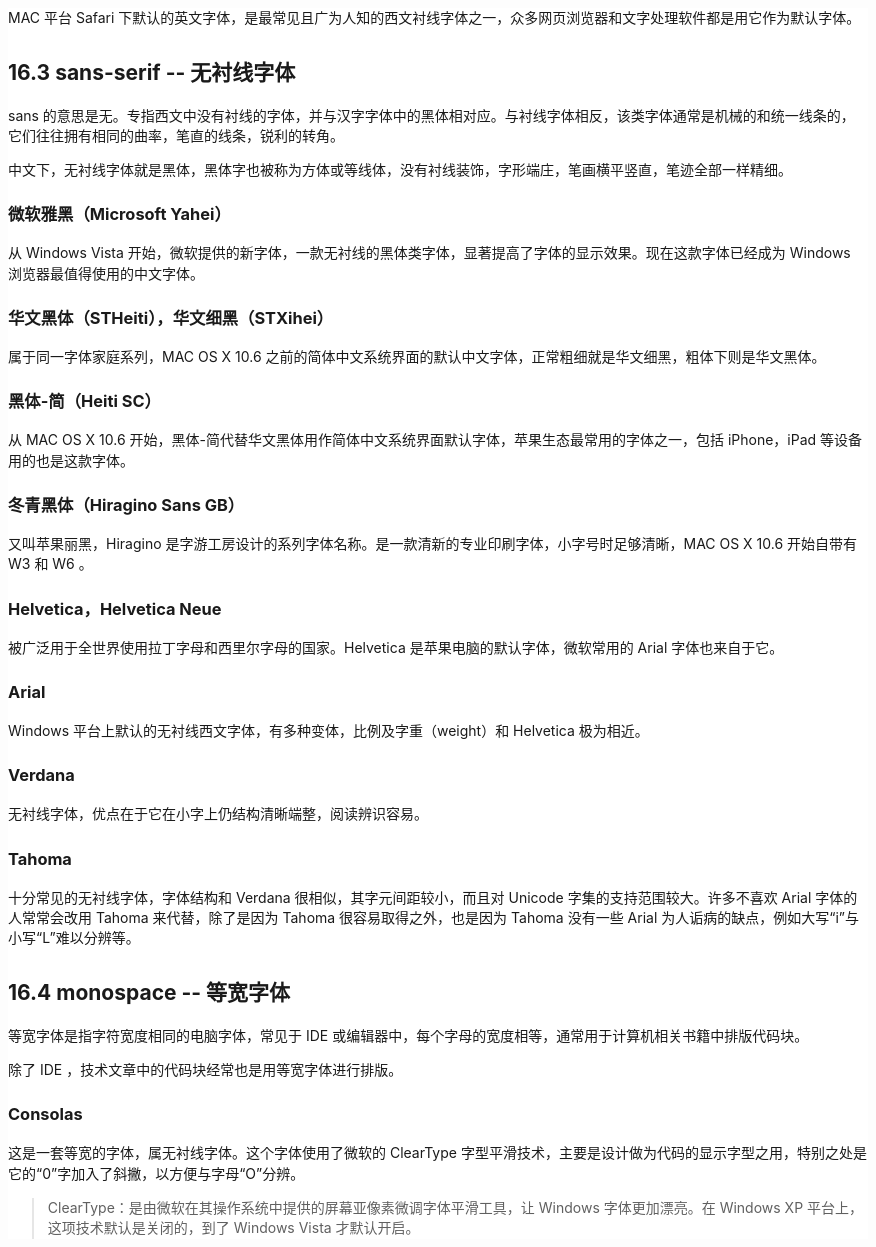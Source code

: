 MAC 平台 Safari 下默认的英文字体，是最常见且广为人知的西文衬线字体之一，众多网页浏览器和文字处理软件都是用它作为默认字体。

## 16.3 sans-serif -- 无衬线字体

sans 的意思是无。专指西文中没有衬线的字体，并与汉字字体中的黑体相对应。与衬线字体相反，该类字体通常是机械的和统一线条的，它们往往拥有相同的曲率，笔直的线条，锐利的转角。

中文下，无衬线字体就是黑体，黑体字也被称为方体或等线体，没有衬线装饰，字形端庄，笔画横平竖直，笔迹全部一样精细。

### 微软雅黑（Microsoft Yahei）

从 Windows Vista 开始，微软提供的新字体，一款无衬线的黑体类字体，显著提高了字体的显示效果。现在这款字体已经成为 Windows 浏览器最值得使用的中文字体。

### 华文黑体（STHeiti），华文细黑（STXihei）

属于同一字体家庭系列，MAC OS X 10.6 之前的简体中文系统界面的默认中文字体，正常粗细就是华文细黑，粗体下则是华文黑体。

### 黑体-简（Heiti SC）

从 MAC OS X 10.6 开始，黑体-简代替华文黑体用作简体中文系统界面默认字体，苹果生态最常用的字体之一，包括 iPhone，iPad 等设备用的也是这款字体。

### 冬青黑体（Hiragino Sans GB）

又叫苹果丽黑，Hiragino 是字游工房设计的系列字体名称。是一款清新的专业印刷字体，小字号时足够清晰，MAC OS X 10.6 开始自带有 W3 和 W6 。

### Helvetica，Helvetica Neue

被广泛用于全世界使用拉丁字母和西里尔字母的国家。Helvetica 是苹果电脑的默认字体，微软常用的 Arial 字体也来自于它。

### Arial

Windows 平台上默认的无衬线西文字体，有多种变体，比例及字重（weight）和 Helvetica 极为相近。

### Verdana

无衬线字体，优点在于它在小字上仍结构清晰端整，阅读辨识容易。

### Tahoma

十分常见的无衬线字体，字体结构和 Verdana 很相似，其字元间距较小，而且对 Unicode 字集的支持范围较大。许多不喜欢 Arial 字体的人常常会改用 Tahoma 来代替，除了是因为 Tahoma 很容易取得之外，也是因为 Tahoma 没有一些 Arial 为人诟病的缺点，例如大写“i”与小写“L”难以分辨等。

## 16.4 monospace -- 等宽字体

等宽字体是指字符宽度相同的电脑字体，常见于 IDE 或编辑器中，每个字母的宽度相等，通常用于计算机相关书籍中排版代码块。

除了 IDE ，技术文章中的代码块经常也是用等宽字体进行排版。

### Consolas

这是一套等宽的字体，属无衬线字体。这个字体使用了微软的 ClearType 字型平滑技术，主要是设计做为代码的显示字型之用，特别之处是它的“0”字加入了斜撇，以方便与字母“O”分辨。

> ClearType：是由微软在其操作系统中提供的屏幕亚像素微调字体平滑工具，让 Windows 字体更加漂亮。在 Windows XP 平台上，这项技术默认是关闭的，到了 Windows Vista 才默认开启。
